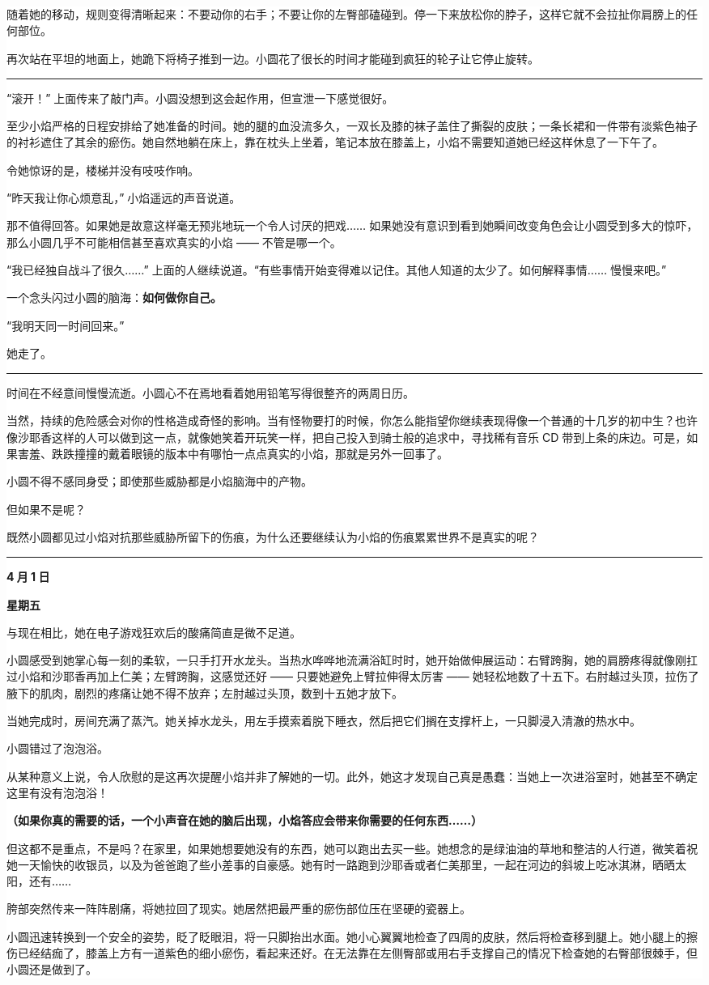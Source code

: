 随着她的移动，规则变得清晰起来：不要动你的右手；不要让你的左臀部磕碰到。停一下来放松你的脖子，这样它就不会拉扯你肩膀上的任何部位。

再次站在平坦的地面上，她跪下将椅子推到一边。小圆花了很长的时间才能碰到疯狂的轮子让它停止旋转。

---

“滚开！” 上面传来了敲门声。小圆没想到这会起作用，但宣泄一下感觉很好。

至少小焰严格的日程安排给了她准备的时间。她的腿的血没流多久，一双长及膝的袜子盖住了撕裂的皮肤；一条长裙和一件带有淡紫色袖子的衬衫遮住了其余的瘀伤。她自然地躺在床上，靠在枕头上坐着，笔记本放在膝盖上，小焰不需要知道她已经这样休息了一下午了。

令她惊讶的是，楼梯并没有吱吱作响。

“昨天我让你心烦意乱，” 小焰遥远的声音说道。

那不值得回答。如果她是故意这样毫无预兆地玩一个令人讨厌的把戏…… 如果她没有意识到看到她瞬间改变角色会让小圆受到多大的惊吓，那么小圆几乎不可能相信甚至喜欢真实的小焰 —— 不管是哪一个。

“我已经独自战斗了很久……” 上面的人继续说道。“有些事情开始变得难以记住。其他人知道的太少了。如何解释事情…… 慢慢来吧。”

一个念头闪过小圆的脑海：**如何做你自己。**

“我明天同一时间回来。”

她走了。

---

时间在不经意间慢慢流逝。小圆心不在焉地看着她用铅笔写得很整齐的两周日历。

当然，持续的危险感会对你的性格造成奇怪的影响。当有怪物要打的时候，你怎么能指望你继续表现得像一个普通的十几岁的初中生？也许像沙耶香这样的人可以做到这一点，就像她笑着开玩笑一样，把自己投入到骑士般的追求中，寻找稀有音乐 CD 带到上条的床边。可是，如果害羞、跌跌撞撞的戴着眼镜的版本中有哪怕一点点真实的小焰，那就是另外一回事了。

小圆不得不感同身受；即使那些威胁都是小焰脑海中的产物。

但如果不是呢？

既然小圆都见过小焰对抗那些威胁所留下的伤痕，为什么还要继续认为小焰的伤痕累累世界不是真实的呢？

---

**4 月 1 日**

**星期五**

与现在相比，她在电子游戏狂欢后的酸痛简直是微不足道。

小圆感受到她掌心每一刻的柔软，一只手打开水龙头。当热水哗哗地流满浴缸时时，她开始做伸展运动：右臂跨胸，她的肩膀疼得就像刚扛过小焰和沙耶香再加上仁美；左臂跨胸，这感觉还好 —— 只要她避免上臂拉伸得太厉害 —— 她轻松地数了十五下。右肘越过头顶，拉伤了腋下的肌肉，剧烈的疼痛让她不得不放弃；左肘越过头顶，数到十五她才放下。

当她完成时，房间充满了蒸汽。她关掉水龙头，用左手摸索着脱下睡衣，然后把它们搁在支撑杆上，一只脚浸入清澈的热水中。

小圆错过了泡泡浴。

从某种意义上说，令人欣慰的是这再次提醒小焰并非了解她的一切。此外，她这才发现自己真是愚蠢：当她上一次进浴室时，她甚至不确定这里有没有泡泡浴！

**（如果你真的需要的话，一个小声音在她的脑后出现，小焰答应会带来你需要的任何东西……）**

但这都不是重点，不是吗？在家里，如果她想要她没有的东西，她可以跑出去买一些。她想念的是绿油油的草地和整洁的人行道，微笑着祝她一天愉快的收银员，以及为爸爸跑了些小差事的自豪感。她有时一路跑到沙耶香或者仁美那里，一起在河边的斜坡上吃冰淇淋，晒晒太阳，还有……

胯部突然传来一阵阵剧痛，将她拉回了现实。她居然把最严重的瘀伤部位压在坚硬的瓷器上。

小圆迅速转换到一个安全的姿势，眨了眨眼泪，将一只脚抬出水面。她小心翼翼地检查了四周的皮肤，然后将检查移到腿上。她小腿上的擦伤已经结痂了，膝盖上方有一道紫色的细小瘀伤，看起来还好。在无法靠在左侧臀部或用右手支撑自己的情况下检查她的右臀部很棘手，但小圆还是做到了。
